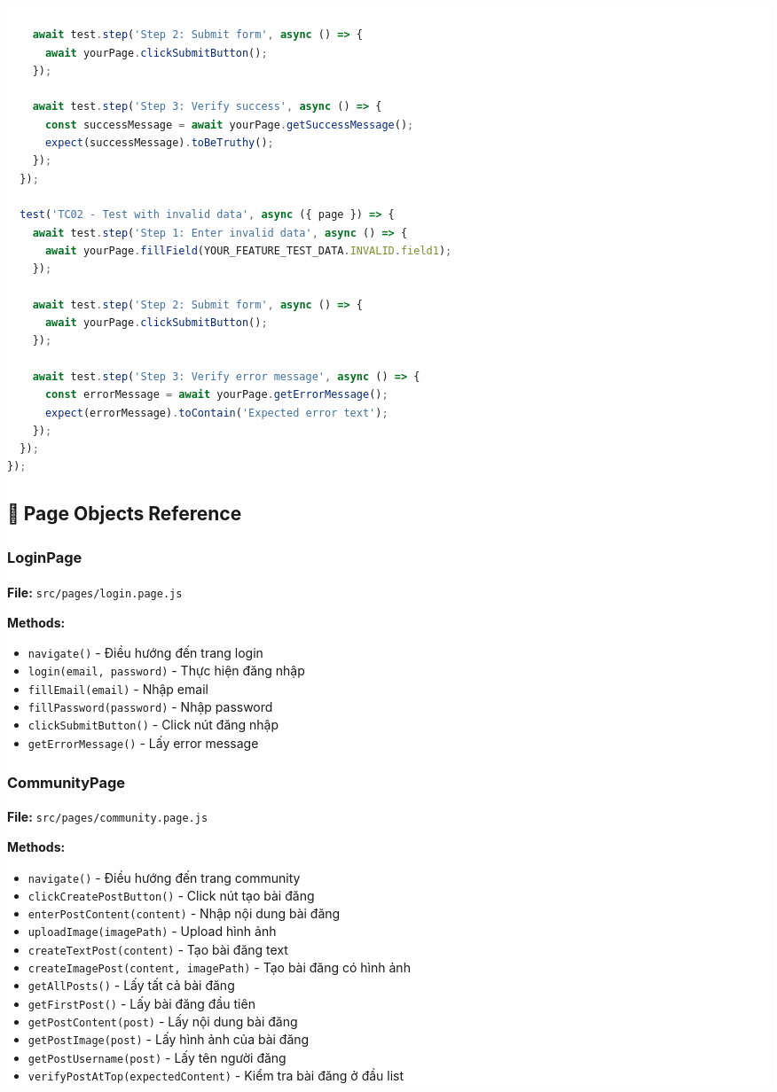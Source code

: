 ```javascript
    
    await test.step('Step 2: Submit form', async () => {
      await yourPage.clickSubmitButton();
    });
    
    await test.step('Step 3: Verify success', async () => {
      const successMessage = await yourPage.getSuccessMessage();
      expect(successMessage).toBeTruthy();
    });
  });

  test('TC02 - Test with invalid data', async ({ page }) => {
    await test.step('Step 1: Enter invalid data', async () => {
      await yourPage.fillField(YOUR_FEATURE_TEST_DATA.INVALID.field1);
    });
    
    await test.step('Step 2: Submit form', async () => {
      await yourPage.clickSubmitButton();
    });
    
    await test.step('Step 3: Verify error message', async () => {
      const errorMessage = await yourPage.getErrorMessage();
      expect(errorMessage).toContain('Expected error text');
    });
  });
});
```

## 📖 Page Objects Reference

### LoginPage
**File:** `src/pages/login.page.js`

**Methods:**
- `navigate()` - Điều hướng đến trang login
- `login(email, password)` - Thực hiện đăng nhập
- `fillEmail(email)` - Nhập email
- `fillPassword(password)` - Nhập password
- `clickSubmitButton()` - Click nút đăng nhập
- `getErrorMessage()` - Lấy error message

### CommunityPage
**File:** `src/pages/community.page.js`

**Methods:**
- `navigate()` - Điều hướng đến trang community
- `clickCreatePostButton()` - Click nút tạo bài đăng
- `enterPostContent(content)` - Nhập nội dung bài đăng
- `uploadImage(imagePath)` - Upload hình ảnh
- `createTextPost(content)` - Tạo bài đăng text
- `createImagePost(content, imagePath)` - Tạo bài đăng có hình ảnh
- `getAllPosts()` - Lấy tất cả bài đăng
- `getFirstPost()` - Lấy bài đăng đầu tiên
- `getPostContent(post)` - Lấy nội dung bài đăng
- `getPostImage(post)` - Lấy hình ảnh của bài đăng
- `getPostUsername(post)` - Lấy tên người đăng
- `verifyPostAtTop(expectedContent)` - Kiểm tra bài đăng ở đầu list
